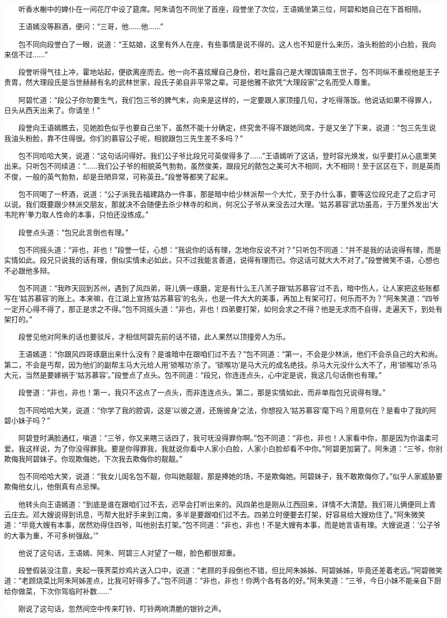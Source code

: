 　　听香水榭中的婢仆在一间花厅中设了筵席。阿朱请包不同坐了首座，段誉坐了次位，王语嫣坐第三位，阿碧和她自己在下首相陪。 

　　王语嫣没等斟酒，便问：“三哥，他……他……” 

　　包不同向段誉白了一眼，说道：“王姑娘，这里有外人在座，有些事情是说不得的。这人也不知是什么来历，油头粉脸的小白脸，我向来信不过……” 

　　段誉听得气往上冲，霍地站起，便欲离座而去。他一向不喜炫耀自己身份，若吐露自己是大理国镇南王世子，包不同纵不重视他是王子贵胄，然大理段氏是当世赫赫有名的武林世家，段氏子弟自非平常之辈。可是他雅不欲凭“大理段家”之名而受人尊重。 

　　阿碧忙道：“段公子你勿要生气，我们包三爷的脾气末，向来是这样的，一定要跟人家顶撞几句，才吃得落饭。他说话如果不得罪人，日头从西天出来了。你请坐！” 

　　段誉向王语嫣瞧去，见她脸色似乎也要自己坐下，虽然不能十分确定，终究舍不得不跟她同席，于是又坐了下来，说道：“包三先生说我油头粉脸，靠不住得很。你们的慕容公子呢，相貌跟包三先生差不多吗？” 

　　包不同哈哈大笑，说道：“这句话问得好。我们公子爷比段兄可英俊得多了……”王语嫣听了这话，登时容光焕发，似乎要打从心底里笑出来。只听包不同续道：“……我们公子爷的相貌英气勃勃，虽然俊美，跟段兄的脓包之美可大不相同，大不相同！至于区区在下，则是英而不俊，一般的英气勃勃，却是丑陋异常，可称英丑。”段誉等都笑了起来。 

　　包不同喝了一杯酒，说道：“公子派我去福建路办一件事，那是暗中给少林派帮一个大忙，至于办什么事，要等这位段兄走了之后才可以说。我们既要跟少林派交朋友，那就决不会随便去杀少林寺的和尚，何况公子爷从来没去过大理。‘姑苏慕容’武功虽高，于万里外发出‘大韦陀杵’拳力取人性命的本事，只怕还没练成。” 

　　段誉点头道：“包兄此言倒也有理。” 

　　包不同摇头道：“非也，非也！”段誉一怔，心想：“我说你的话有理，怎地你反说不对？”只听包不同道：“并不是我的话说得有理，而是实情如此。段兄只说我的话有理，倒似实情未必如此，只不过我能言善道，说得有理而已。你这话可就大大不对了。”段誉微笑不语，心想也不必跟他多辩。 

　　包不同道：“我昨天回到苏州，遇到了风四弟，哥儿俩一琢磨，定是有什么王八羔子跟‘姑苏慕容’过不去，暗中伤人，让人家把这些账都写在‘姑苏慕容’的账上。本来嘛，在江湖上宣扬‘姑苏慕容’的名头，也是一件大大的美事，再加上有架可打，何乐而不为？”阿朱笑道：“四爷一定开心得不得了，那正是求之不得。”包不同摇头道：“非也，非也！四弟要打架，如何会求之不得？他是无求而不自得，走遍天下，到处有架打的。” 

　　段誉见他对阿朱的话也要驳斥，才相信阿碧先前的话不错，此人果然以顶撞旁人为乐。 

　　王语嫣道：“你跟风四哥琢磨出来什么没有？是谁暗中在跟咱们过不去？”包不同道：“第一，不会是少林派，他们不会杀自己的大和尚。第二，不会是丐帮，因为他们的副帮主马大元给人用‘锁喉功’杀了。‘锁喉功’是马大元的成名绝技。杀马大元没什么大不了，用‘锁喉功’杀马大元，当然是要嫁祸于‘姑苏慕容’。”段誉点了点头。包不同道：“段兄，你连连点头，心中定是说，我这几句话倒也有理。” 

　　段誉道：“非也，非也！第一，我只不这点了一点头，而非连连点头。第二，那是实情如此，而非单指包兄说得有理。” 

　　包不同哈哈大笑，说道：“你学了我的腔调，这是‘以彼之道，还施彼身’之法，你想投入‘姑苏慕容’麾下吗？用意何在？是看中了我的阿碧小妹子吗？” 

　　阿碧登时满脸通红，嗔道：“三爷，你又来瞎三话四了，我可呒没得罪你啊。”包不同道：“非也，非也！人家看中你，那是因为你温柔可爱。我这样说，为了你没得罪我。要是你得罪我，我就说你看中人家小白脸，人家小白脸却看不中你。”阿碧更加窘了。阿朱道：“三爷，你别欺侮我阿碧妹子。你现欺侮她，下次我去欺侮你的靓靓。” 

　　包不同哈哈大笑，说道：“我女儿闺名包不靓，你叫她靓靓，那是捧她的场，不是欺侮她。阿碧妹子，我不敢欺侮你了。”似乎人家威胁要欺侮他女儿，他倒真有点忌惮。 

　　他转头向王语嫣道：“到底是谁在跟咱们过不去，迟早会打听出来的。风四弟也是刚从江西回来，详情不大清楚。我们哥儿俩便同上青云庄去。邓大嫂说得到讯息，丐帮大批好手来到江南，多半是要跟咱们过不去。四弟立时便要去打架，好容易给大嫂劝住了。”阿朱微笑道：“毕竟大嫂有本事，居然劝得住四爷，叫他别去打架。”包不同道：“非也，非也！不是大嫂有本事，而是她言语有理。大嫂说道：‘公子爷的大事为重，不可多树强敌。’” 

　　他说了这句话，王语嫣、阿朱、阿碧三人对望了一眼，脸色都很郑重。 

　　段誉假装没注意，夹起一筷荠菜炒鸡片送入口中，说道：“老顾的手段倒也不错，但比阿朱姊姊、阿碧姊姊，毕竟还差着老远。”阿碧微笑道：“老顾烧菜比阿朱阿姊差点，比我可好得多了。”包不同道：“非也，非也！你两个各有各的好。”阿朱笑道：“三爷，今日小妹不能亲自下厨给你做菜，下次你驾临时补数……” 

　　刚说了这句话，忽然间空中传来叮铃、叮铃两响清脆的银铃之声。 

